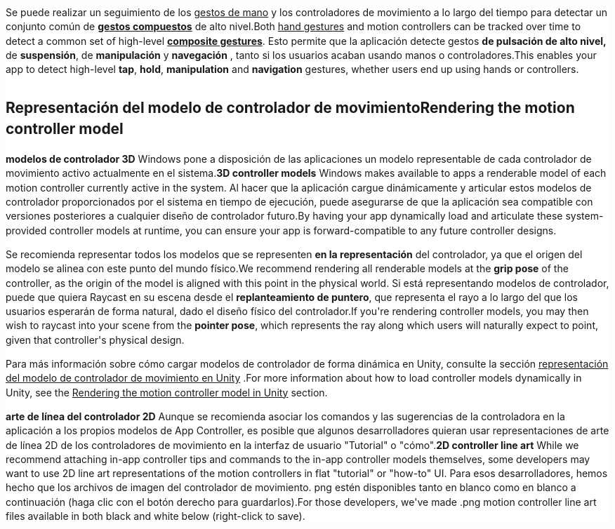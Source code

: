 <span data-ttu-id="5bfd3-276">Se puede realizar un seguimiento de los [gestos de mano](gaze-and-commit.md#composite-gestures) y los controladores de movimiento a lo largo del tiempo para detectar un conjunto común de **[gestos compuestos](gaze-and-commit.md#composite-gestures)** de alto nivel.</span><span class="sxs-lookup"><span data-stu-id="5bfd3-276">Both [hand gestures](gaze-and-commit.md#composite-gestures) and motion controllers can be tracked over time to detect a common set of high-level **[composite gestures](gaze-and-commit.md#composite-gestures)**.</span></span> <span data-ttu-id="5bfd3-277">Esto permite que la aplicación detecte gestos **de pulsación de alto nivel,** de **suspensión**, de **manipulación** y **navegación** , tanto si los usuarios acaban usando manos o controladores.</span><span class="sxs-lookup"><span data-stu-id="5bfd3-277">This enables your app to detect high-level **tap**, **hold**, **manipulation** and **navigation** gestures, whether users end up using hands or controllers.</span></span>

## <a name="rendering-the-motion-controller-model"></a><span data-ttu-id="5bfd3-278">Representación del modelo de controlador de movimiento</span><span class="sxs-lookup"><span data-stu-id="5bfd3-278">Rendering the motion controller model</span></span>

<span data-ttu-id="5bfd3-279">**modelos de controlador 3D** Windows pone a disposición de las aplicaciones un modelo representable de cada controlador de movimiento activo actualmente en el sistema.</span><span class="sxs-lookup"><span data-stu-id="5bfd3-279">**3D controller models** Windows makes available to apps a renderable model of each motion controller currently active in the system.</span></span> <span data-ttu-id="5bfd3-280">Al hacer que la aplicación cargue dinámicamente y articular estos modelos de controlador proporcionados por el sistema en tiempo de ejecución, puede asegurarse de que la aplicación sea compatible con versiones posteriores a cualquier diseño de controlador futuro.</span><span class="sxs-lookup"><span data-stu-id="5bfd3-280">By having your app dynamically load and articulate these system-provided controller models at runtime, you can ensure your app is forward-compatible to any future controller designs.</span></span>

<span data-ttu-id="5bfd3-281">Se recomienda representar todos los modelos que se representen **en la representación** del controlador, ya que el origen del modelo se alinea con este punto del mundo físico.</span><span class="sxs-lookup"><span data-stu-id="5bfd3-281">We recommend rendering all renderable models at the **grip pose** of the controller, as the origin of the model is aligned with this point in the physical world.</span></span> <span data-ttu-id="5bfd3-282">Si está representando modelos de controlador, puede que quiera Raycast en su escena desde el **replanteamiento de puntero**, que representa el rayo a lo largo del que los usuarios esperarán de forma natural, dado el diseño físico del controlador.</span><span class="sxs-lookup"><span data-stu-id="5bfd3-282">If you're rendering controller models, you may then wish to raycast into your scene from the **pointer pose**, which represents the ray along which users will naturally expect to point, given that controller's physical design.</span></span>

<span data-ttu-id="5bfd3-283">Para más información sobre cómo cargar modelos de controlador de forma dinámica en Unity, consulte la sección [representación del modelo de controlador de movimiento en Unity](../develop/unity/gestures-and-motion-controllers-in-unity.md#rendering-the-motion-controller-model-in-unity) .</span><span class="sxs-lookup"><span data-stu-id="5bfd3-283">For more information about how to load controller models dynamically in Unity, see the [Rendering the motion controller model in Unity](../develop/unity/gestures-and-motion-controllers-in-unity.md#rendering-the-motion-controller-model-in-unity) section.</span></span>

<span data-ttu-id="5bfd3-284">**arte de línea del controlador 2D** Aunque se recomienda asociar los comandos y las sugerencias de la controladora en la aplicación a los propios modelos de App Controller, es posible que algunos desarrolladores quieran usar representaciones de arte de línea 2D de los controladores de movimiento en la interfaz de usuario "Tutorial" o "cómo".</span><span class="sxs-lookup"><span data-stu-id="5bfd3-284">**2D controller line art** While we recommend attaching in-app controller tips and commands to the in-app controller models themselves, some developers may want to use 2D line art representations of the motion controllers in flat "tutorial" or "how-to" UI.</span></span> <span data-ttu-id="5bfd3-285">Para esos desarrolladores, hemos hecho que los archivos de imagen del controlador de movimiento. png estén disponibles tanto en blanco como en blanco a continuación (haga clic con el botón derecho para guardarlos).</span><span class="sxs-lookup"><span data-stu-id="5bfd3-285">For those developers, we've made .png motion controller line art files available in both black and white below (right-click to save).</span></span>
